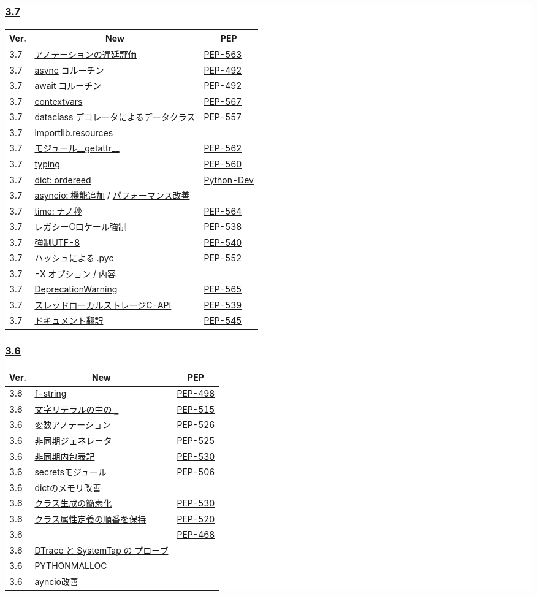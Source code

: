 ### [3.7](https://docs.python.org/ja/3/whatsnew/3.7.html#summary-release-highlights)

| Ver.  |  New  | PEP |
| ----- | ----- | ---- |
| 3.7   | [アノテーションの遅延評価](https://docs.python.org/ja/3/whatsnew/3.7.html#whatsnew37-pep563)   | [PEP-563](https://www.python.org/dev/peps/pep-0563/) |
| 3.7   | [async](https://docs.python.org/ja/3/reference/compound_stmts.html#async)  コルーチン| [PEP-492](https://www.python.org/dev/peps/pep-0492/) |
| 3.7   | [await](https://docs.python.org/ja/3/reference/expressions.html#await) コルーチン| [PEP-492](https://www.python.org/dev/peps/pep-0492/) |
| 3.7   | [contextvars](https://docs.python.org/ja/3/whatsnew/3.7.html#whatsnew37-pep567) | [PEP-567](https://www.python.org/dev/peps/pep-0567/) |
| 3.7   | [dataclass](https://docs.python.org/ja/3/whatsnew/3.7.html#whatsnew37-pep557) デコレータによるデータクラス | [PEP-557](https://www.python.org/dev/peps/pep-0557/) |
| 3.7   | [importlib.resources](https://docs.python.org/ja/3/whatsnew/3.7.html#whatsnew37-importlib-resources) | 
| 3.7   | [モジュール__getattr__](https://docs.python.org/ja/3/whatsnew/3.7.html#whatsnew37-pep562) | [PEP-562](https://www.python.org/dev/peps/pep-0562/) |
| 3.7   | [typing](https://docs.python.org/ja/3/whatsnew/3.7.html#whatsnew37-pep560) | [PEP-560](https://www.python.org/dev/peps/pep-0560/) |
| 3.7   | [dict: ordereed](https://docs.python.org/ja/3/library/stdtypes.html#typesmapping) | [Python-Dev](https://mail.python.org/pipermail/python-dev/2017-December/151283.html)
| 3.7   | [asyncio: 機能追加](https://docs.python.org/ja/3/library/asyncio.html#module-asyncio) / [パフォーマンス改善](https://docs.python.org/ja/3/whatsnew/3.7.html#whatsnew37-asyncio) |
| 3.7   | [time: ナノ秒](https://docs.python.org/ja/3/whatsnew/3.7.html#whatsnew37-pep564) | [PEP-564](https://www.python.org/dev/peps/pep-0564/) |
| 3.7   | [レガシーCロケール強制](https://docs.python.org/ja/3/whatsnew/3.7.html#whatsnew37-pep538) | [PEP-538](https://www.python.org/dev/peps/pep-0538/) | 
| 3.7   | [強制UTF-8](https://docs.python.org/ja/3/whatsnew/3.7.html#whatsnew37-pep540) | [PEP-540](https://www.python.org/dev/peps/pep-0540/)
| 3.7   | [ハッシュによる .pyc](https://docs.python.org/ja/3/whatsnew/3.7.html#whatsnew37-pep552) | [PEP-552](https://www.python.org/dev/peps/pep-0552/) |
| 3.7   | [-X オプション](https://docs.python.org/ja/3/whatsnew/3.7.html#whatsnew37-devmode) / [内容](https://docs.python.org/ja/3/using/cmdline.html#id5) |
| 3.7   | [DeprecationWarning](https://docs.python.org/ja/3/whatsnew/3.7.html#whatsnew37-pep565) | [PEP-565](https://www.python.org/dev/peps/pep-0565/) |
| 3.7   | [スレッドローカルストレージC-API](https://docs.python.org/ja/3/whatsnew/3.7.html#whatsnew37-pep539) | [PEP-539](https://www.python.org/dev/peps/pep-0539/) |
| 3.7   | [ドキュメント翻訳](https://docs.python.org/ja/3/whatsnew/3.7.html#whatsnew37-pep545) | [PEP-545](https://www.python.org/dev/peps/pep-0545/) |

### [3.6](https://docs.python.org/ja/3/whatsnew/3.6.html)

| Ver.  |  New  | PEP |
| ----- | ----- | ---- |
| 3.6    | [f-string](https://docs.python.org/ja/3/whatsnew/3.6.html#whatsnew36-pep498) | [PEP-498](https://www.python.org/dev/peps/pep-0498) |
| 3.6    | [文字リテラルの中の `_`](https://docs.python.org/ja/3/whatsnew/3.6.html#whatsnew36-pep515) | [PEP-515](https://www.python.org/dev/peps/pep-0515) |
| 3.6    | [変数アノテーション](https://docs.python.org/ja/3/whatsnew/3.6.html#whatsnew36-pep526) | [PEP-526](https://www.python.org/dev/peps/pep-0526) |
| 3.6    | [非同期ジェネレータ](https://docs.python.org/ja/3/whatsnew/3.6.html#whatsnew36-pep525) | [PEP-525](https://www.python.org/dev/peps/pep-0525) |
| 3.6    | [非同期内包表記](https://docs.python.org/ja/3/whatsnew/3.6.html#whatsnew36-pep530) | [PEP-530](https://www.python.org/dev/peps/pep-0530) |
| 3.6    | [secretsモジュール](https://docs.python.org/ja/3/whatsnew/3.6.html#whatsnew36-pep506) | [PEP-506](https://www.python.org/dev/peps/pep-0506) |
| 3.6    | [dictのメモリ改善](https://docs.python.org/ja/3/whatsnew/3.6.html#whatsnew36-compactdict) |
| 3.6    | [クラス生成の簡素化](https://docs.python.org/ja/3/whatsnew/3.6.html#whatsnew36-pep487) | [PEP-530](https://www.python.org/dev/peps/pep-0530) |
| 3.6    | [クラス属性定義の順番を保持](https://docs.python.org/ja/3/whatsnew/3.6.html#whatsnew36-pep520)|[PEP-520](https://www.python.org/dev/peps/pep-0520) |
| 3.6    | [](https://docs.python.org/ja/3/whatsnew/3.6.html#whatsnew36-pep468) |  [PEP-468](https://www.python.org/dev/peps/pep-0468) |
| 3.6    | [DTrace と SystemTap の プローブ](https://docs.python.org/ja/3/whatsnew/3.6.html#whatsnew36-tracing) |
| 3.6    | [PYTHONMALLOC](https://docs.python.org/ja/3/whatsnew/3.6.html#whatsnew36-pythonmalloc) |
| 3.6    | [ayncio改善](https://docs.python.org/ja/3/library/asyncio.html#module-asyncio) |
